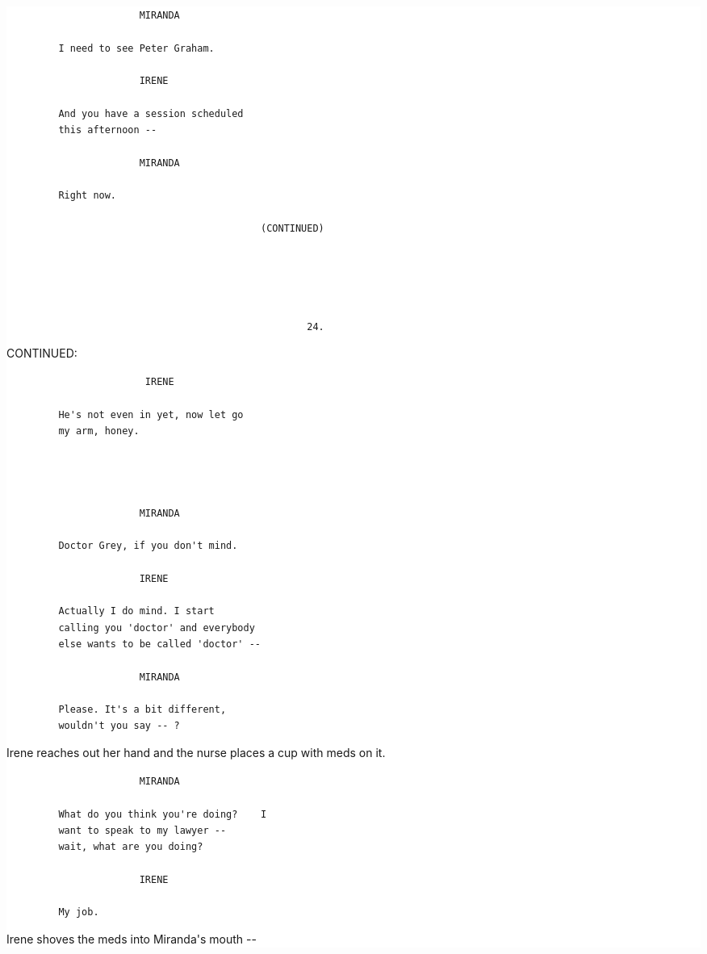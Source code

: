                            MIRANDA

             I need to see Peter Graham.

                           IRENE

             And you have a session scheduled
             this afternoon --

                           MIRANDA

             Right now.

                                                (CONTINUED)





                                                        24.





CONTINUED:





                            IRENE

             He's not even in yet, now let go
             my arm, honey.




                           MIRANDA

             Doctor Grey, if you don't mind.

                           IRENE

             Actually I do mind. I start
             calling you 'doctor' and everybody
             else wants to be called 'doctor' --

                           MIRANDA

             Please. It's a bit different,
             wouldn't you say -- ?
Irene reaches out her hand and the nurse places a cup
with meds on it.

                           MIRANDA

             What do you think you're doing?    I
             want to speak to my lawyer --
             wait, what are you doing?

                           IRENE

             My job.
Irene shoves the meds into Miranda's mouth --
